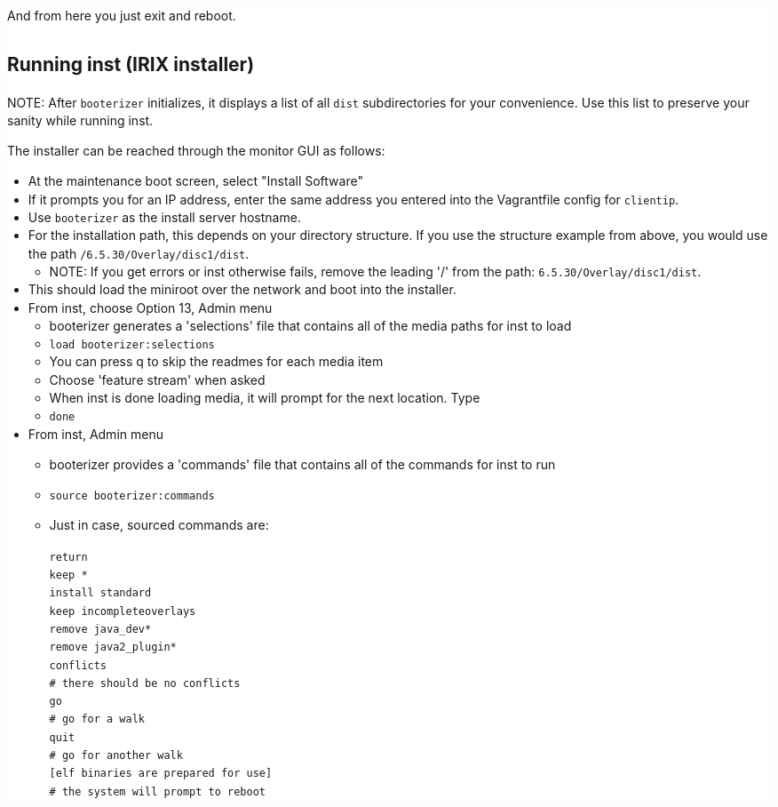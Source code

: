 And from here you just exit and reboot.

## Running inst (IRIX installer)

NOTE: After `booterizer` initializes, it displays a list of all `dist` subdirectories for your convenience. Use this list to preserve your sanity while running inst.

The installer can be reached through the monitor GUI as follows:

* At the maintenance boot screen, select "Install Software"
* If it prompts you for an IP address, enter the same address you entered into the Vagrantfile config for `clientip`.
* Use `booterizer` as the install server hostname.
* For the installation path, this depends on your directory structure. If you use the structure example from above, you would use the path `/6.5.30/Overlay/disc1/dist`.
  * NOTE: If you get errors or inst otherwise fails, remove the leading '/' from the path: `6.5.30/Overlay/disc1/dist`.
* This should load the miniroot over the network and boot into the installer.
* From inst, choose Option 13, Admin menu
  * booterizer generates a 'selections' file that contains all of the media paths for inst to load
  * `load booterizer:selections`
  * You can press q to skip the readmes for each media item
  * Choose 'feature stream' when asked
  * When inst is done loading media, it will prompt for the next location. Type
  * `done`
* From inst, Admin menu
  * booterizer provides a 'commands' file that contains all of the commands for inst to run
  * `source booterizer:commands`
  * Just in case, sourced commands are:

    ```
    return
    keep *
    install standard
    keep incompleteoverlays
    remove java_dev*
    remove java2_plugin*
    conflicts
    # there should be no conflicts
    go
    # go for a walk
    quit
    # go for another walk
    [elf binaries are prepared for use]
    # the system will prompt to reboot
    ```

